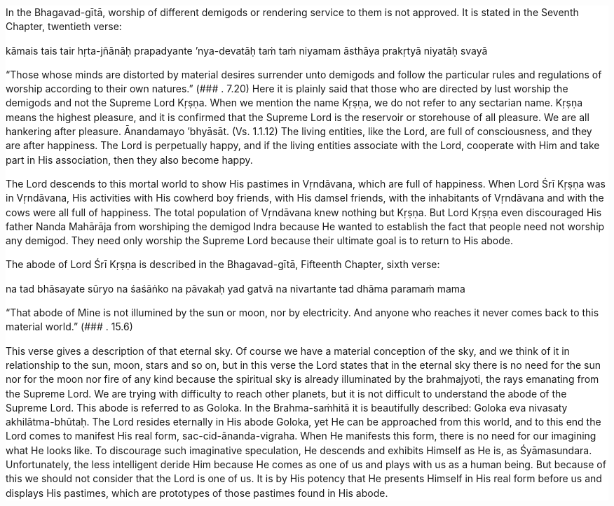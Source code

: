 In the Bhagavad-gītā, worship of different demigods or rendering service to them
is not approved. It is stated in the Seventh Chapter, twentieth verse:

kāmais tais tair hṛta-jñānāḥ prapadyante ’nya-devatāḥ taṁ taṁ niyamam āsthāya
prakṛtyā niyatāḥ svayā

“Those whose minds are distorted by material desires surrender unto demigods and
follow the particular rules and regulations of worship according to their own
natures.” (### . 7.20) Here it is plainly said that those who are directed by lust
worship the demigods and not the Supreme Lord Kṛṣṇa. When we mention the name
Kṛṣṇa, we do not refer to any sectarian name. Kṛṣṇa means the highest pleasure,
and it is confirmed that the Supreme Lord is the reservoir or storehouse of all
pleasure. We are all hankering after pleasure. Ānandamayo ’bhyāsāt. (Vs. 1.1.12)
The living entities, like the Lord, are full of consciousness, and they are
after happiness. The Lord is perpetually happy, and if the living entities
associate with the Lord, cooperate with Him and take part in His association,
then they also become happy.

The Lord descends to this mortal world to show His pastimes in Vṛndāvana, which
are full of happiness. When Lord Śrī Kṛṣṇa was in Vṛndāvana, His activities with
His cowherd boy friends, with His damsel friends, with the inhabitants of
Vṛndāvana and with the cows were all full of happiness. The total population of
Vṛndāvana knew nothing but Kṛṣṇa. But Lord Kṛṣṇa even discouraged His father
Nanda Mahārāja from worshiping the demigod Indra because He wanted to establish
the fact that people need not worship any demigod. They need only worship the
Supreme Lord because their ultimate goal is to return to His abode.

The abode of Lord Śrī Kṛṣṇa is described in the Bhagavad-gītā, Fifteenth
Chapter, sixth verse:

na tad bhāsayate sūryo na śaśāṅko na pāvakaḥ yad gatvā na nivartante tad dhāma
paramaṁ mama

“That abode of Mine is not illumined by the sun or moon, nor by electricity. And
anyone who reaches it never comes back to this material world.” (### . 15.6)

This verse gives a description of that eternal sky. Of course we have a material
conception of the sky, and we think of it in relationship to the sun, moon,
stars and so on, but in this verse the Lord states that in the eternal sky there
is no need for the sun nor for the moon nor fire of any kind because the
spiritual sky is already illuminated by the brahmajyoti, the rays emanating from
the Supreme Lord. We are trying with difficulty to reach other planets, but it
is not difficult to understand the abode of the Supreme Lord. This abode is
referred to as Goloka. In the Brahma-saṁhitā it is beautifully described: Goloka
eva nivasaty akhilātma-bhūtaḥ. The Lord resides eternally in His abode Goloka,
yet He can be approached from this world, and to this end the Lord comes to
manifest His real form, sac-cid-ānanda-vigraha. When He manifests this form,
there is no need for our imagining what He looks like. To discourage such
imaginative speculation, He descends and exhibits Himself as He is, as
Śyāmasundara. Unfortunately, the less intelligent deride Him because He comes as
one of us and plays with us as a human being. But because of this we should not
consider that the Lord is one of us. It is by His potency that He presents
Himself in His real form before us and displays His pastimes, which are
prototypes of those pastimes found in His abode.
